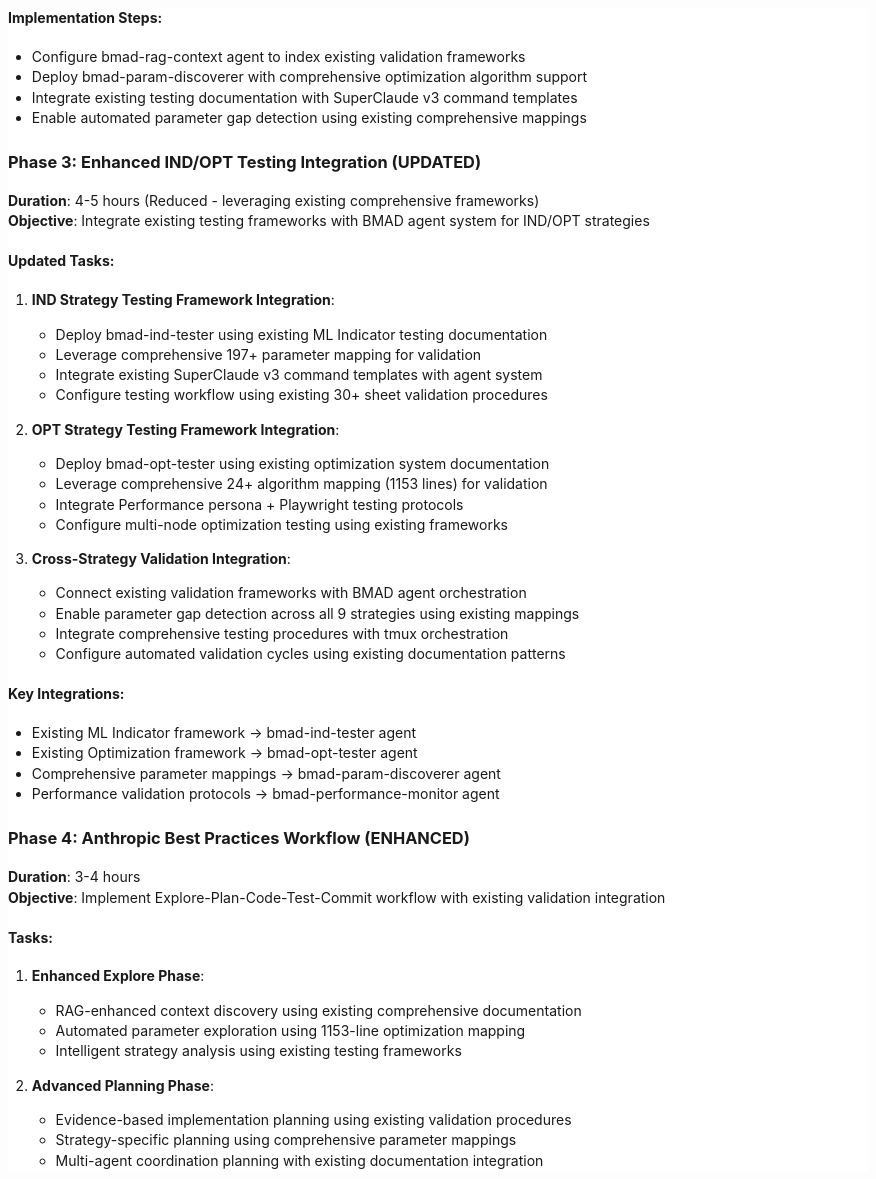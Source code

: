 #### Implementation Steps:
- Configure bmad-rag-context agent to index existing validation frameworks
- Deploy bmad-param-discoverer with comprehensive optimization algorithm support
- Integrate existing testing documentation with SuperClaude v3 command templates
- Enable automated parameter gap detection using existing comprehensive mappings

### **Phase 3: Enhanced IND/OPT Testing Integration (UPDATED)**
**Duration**: 4-5 hours (Reduced - leveraging existing comprehensive frameworks)  
**Objective**: Integrate existing testing frameworks with BMAD agent system for IND/OPT strategies

#### Updated Tasks:
1. **IND Strategy Testing Framework Integration**:
   - Deploy bmad-ind-tester using existing ML Indicator testing documentation
   - Leverage comprehensive 197+ parameter mapping for validation
   - Integrate existing SuperClaude v3 command templates with agent system
   - Configure testing workflow using existing 30+ sheet validation procedures

2. **OPT Strategy Testing Framework Integration**:
   - Deploy bmad-opt-tester using existing optimization system documentation
   - Leverage comprehensive 24+ algorithm mapping (1153 lines) for validation
   - Integrate Performance persona + Playwright testing protocols
   - Configure multi-node optimization testing using existing frameworks

3. **Cross-Strategy Validation Integration**:
   - Connect existing validation frameworks with BMAD agent orchestration
   - Enable parameter gap detection across all 9 strategies using existing mappings
   - Integrate comprehensive testing procedures with tmux orchestration
   - Configure automated validation cycles using existing documentation patterns

#### Key Integrations:
- Existing ML Indicator framework → bmad-ind-tester agent
- Existing Optimization framework → bmad-opt-tester agent
- Comprehensive parameter mappings → bmad-param-discoverer agent
- Performance validation protocols → bmad-performance-monitor agent

### **Phase 4: Anthropic Best Practices Workflow (ENHANCED)**
**Duration**: 3-4 hours  
**Objective**: Implement Explore-Plan-Code-Test-Commit workflow with existing validation integration

#### Tasks:
1. **Enhanced Explore Phase**:
   - RAG-enhanced context discovery using existing comprehensive documentation
   - Automated parameter exploration using 1153-line optimization mapping
   - Intelligent strategy analysis using existing testing frameworks

2. **Advanced Planning Phase**:
   - Evidence-based implementation planning using existing validation procedures
   - Strategy-specific planning using comprehensive parameter mappings
   - Multi-agent coordination planning with existing documentation integration
